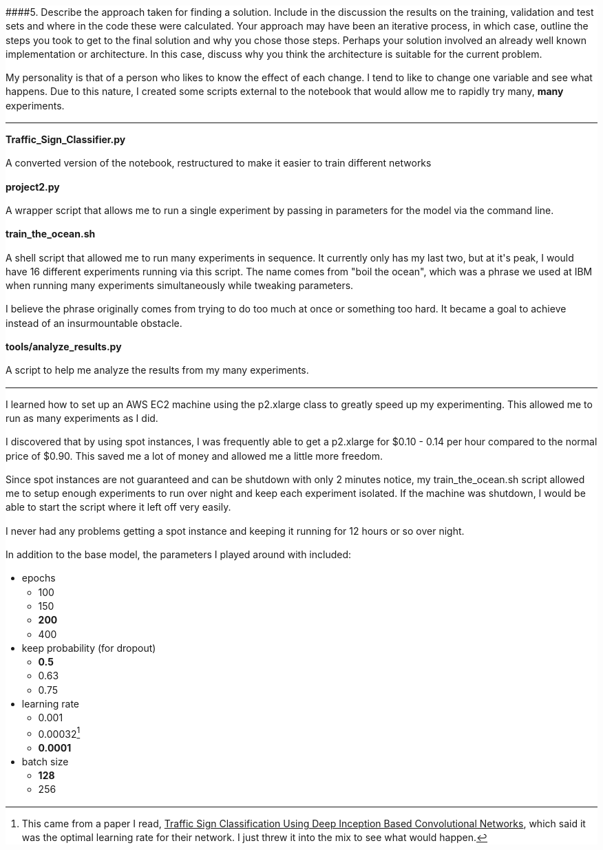 ####5. Describe the approach taken for finding a solution. Include in the discussion the results on the training, validation and test sets and where in the code these were calculated. Your approach may have been an iterative process, in which case, outline the steps you took to get to the final solution and why you chose those steps. Perhaps your solution involved an already well known implementation or architecture. In this case, discuss why you think the architecture is suitable for the current problem.

My personality is that of a person who likes to know the effect of each change. I tend to like to change one variable and see what happens. Due to this nature, I created some scripts external to the notebook that would allow me to rapidly try many, **many** experiments.

---

**Traffic_Sign_Classifier.py**

A converted version of the notebook, restructured to make it easier to train different networks

**project2.py**

A wrapper script that allows me to run a single experiment by passing in parameters for the model via the command line.

**train_the_ocean.sh**

A shell script that allowed me to run many experiments in sequence. It currently only has my last two, but at it's peak, I would have 16 different experiments running via this script. The name comes from "boil the ocean", which was a phrase we used at IBM when running many experiments simultaneously while tweaking parameters.

I believe the phrase originally comes from trying to do too much at once or something too hard. It became a goal to achieve instead of an insurmountable obstacle.

**tools/analyze_results.py**

A script to help me analyze the results from my many experiments.

---

I learned how to set up an AWS EC2 machine using the p2.xlarge class to greatly speed up my experimenting. This allowed me to run as many experiments as I did.

I discovered that by using spot instances, I was frequently able to get a p2.xlarge for $0.10 - 0.14 per hour compared to the normal price of $0.90. This saved me a lot of money and allowed me a little more freedom.

Since spot instances are not guaranteed and can be shutdown with only 2 minutes notice, my train_the_ocean.sh script allowed me to setup enough experiments to run over night and keep each experiment isolated. If the machine was shutdown, I would be able to start the script where it left off very easily.

I never had any problems getting a spot instance and keeping it running for 12 hours or so over night.

In addition to the base model, the parameters I played around with included:

- epochs
	- 100
	- 150
	- **200**
	- 400
- keep probability (for dropout)
	- **0.5**
	- 0.63
	- 0.75
- learning rate
	- 0.001
	- 0.00032[^from_paper]
	- **0.0001**
- batch size
	- **128**
	- 256

[//]: # (Image References)
[histogram]: ./images/training_example_histogram.png "Histogram"
[collage]: ./images/collage_of_training_examples.png "Collage"
[clahe0]: ./images/clahed_data0.png "Example CLAHE 0"
[clahe1]: ./images/clahed_data1.png "Example CLAHE 1"
[clahe2]: ./images/clahed_data2.png "Example CLAHE 2"
[clahe3]: ./images/clahed_data3.png "Example CLAHE 3"
[rotate]: ./images/augmented_rotated.png "Original and rotated 15º"
[scale]: ./images/augmented_scaled.png "Original and scaled 1.1"
[translate]: ./images/augmented_translated.png "Original and translated (-2, -2)"
[known]: ./images/known_signs.png "Known signs"
[unknown]: ./images/unknown_signs.png "Known signs"
[known0_pred]: ./images/known0_pred.png "Turn left ahead"
[known1_pred]: ./images/known1_pred.png "Priority road"
[known2_pred]: ./images/known2_pred.png "No entry"
[known3_pred]: ./images/known3_pred.png "Children crossing"
[known4_pred]: ./images/known4_pred.png "Speed limit (30km/h)"
[known5_pred]: ./images/known5_pred.png "Go straight or right"
[known0_softmax]: ./images/known0_softmax.png "Turn left ahead plus top 5 softmax"
[known1_softmax]: ./images/known1_softmax.png "Priority road plus top 5 softmax"
[known2_softmax]: ./images/known2_softmax.png "No entry plus top 5 softmax"
[known3_softmax]: ./images/known3_softmax.png "Children crossing plus top 5 softmax"
[known4_softmax]: ./images/known4_softmax.png "Speed limit (30km/h) plus top 5 softmax"
[known5_softmax]: ./images/known5_softmax.png "Go straight or right plus top 5 softmax"
[unknown0_softmax]: ./images/unknown0_softmax.png "Parking plus top 5 softmax"
[unknown1_softmax]: ./images/unknown1_softmax.png "Pedestrian crossing road plus top 5 softmax"
[unknown2_softmax]: ./images/unknown2_softmax.png "Parking plus top 5 softmax"
[unknown3_softmax]: ./images/unknown3_softmax.png "Dead end plus top 5 softmax"
[unknown4_softmax]: ./images/unknown4_softmax.png "Pedestrian zone plus top 5 softmax"
[unknown5_softmax]: ./images/unknown5_softmax.png "Rossmann (store) plus top 5 softmax"
[^from_paper]: This came from a paper I read, [Traffic Sign Classification Using Deep Inception Based Convolutional Networks](https://arxiv.org/pdf/1511.02992.pdf), which said it was the optimal learning rate for their network. I just threw it into the mix to see what would happen.